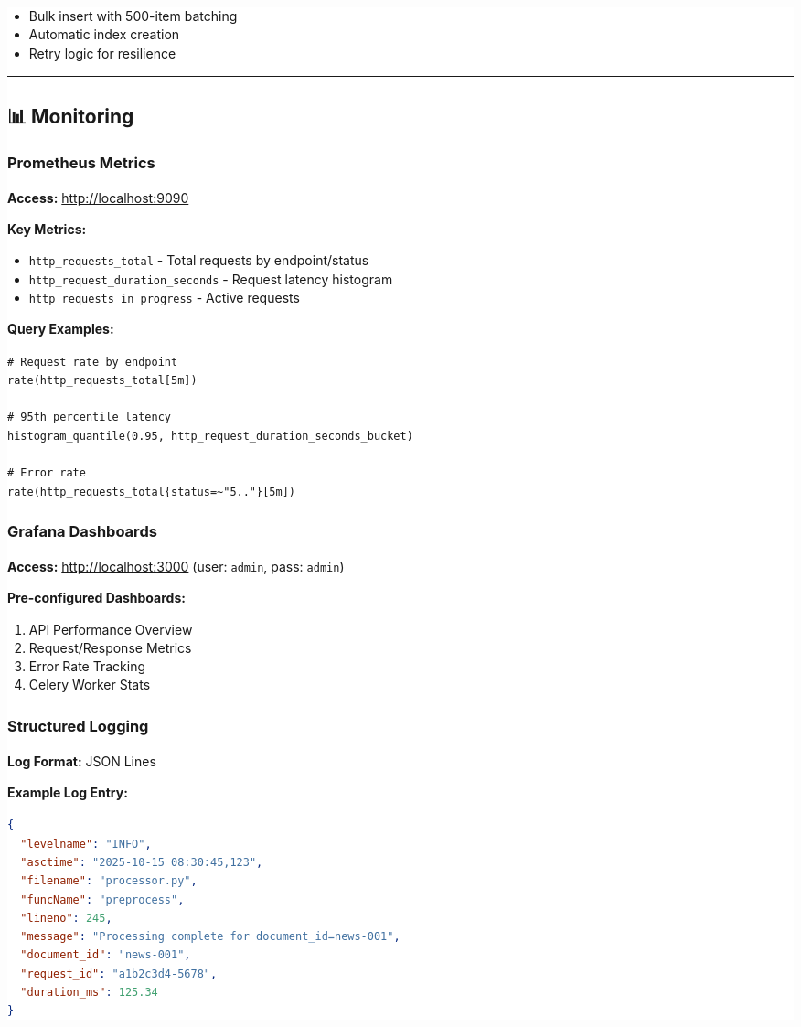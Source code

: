 - Bulk insert with 500-item batching
- Automatic index creation
- Retry logic for resilience

---

## 📊 Monitoring

### Prometheus Metrics

**Access:** <http://localhost:9090>

**Key Metrics:**

- `http_requests_total` - Total requests by endpoint/status
- `http_request_duration_seconds` - Request latency histogram
- `http_requests_in_progress` - Active requests

**Query Examples:**

```promql
# Request rate by endpoint
rate(http_requests_total[5m])

# 95th percentile latency
histogram_quantile(0.95, http_request_duration_seconds_bucket)

# Error rate
rate(http_requests_total{status=~"5.."}[5m])
```

### Grafana Dashboards

**Access:** <http://localhost:3000> (user: `admin`, pass: `admin`)

**Pre-configured Dashboards:**

1. API Performance Overview
2. Request/Response Metrics
3. Error Rate Tracking
4. Celery Worker Stats

### Structured Logging

**Log Format:** JSON Lines

**Example Log Entry:**

```json
{
  "levelname": "INFO",
  "asctime": "2025-10-15 08:30:45,123",
  "filename": "processor.py",
  "funcName": "preprocess",
  "lineno": 245,
  "message": "Processing complete for document_id=news-001",
  "document_id": "news-001",
  "request_id": "a1b2c3d4-5678",
  "duration_ms": 125.34
}
```
